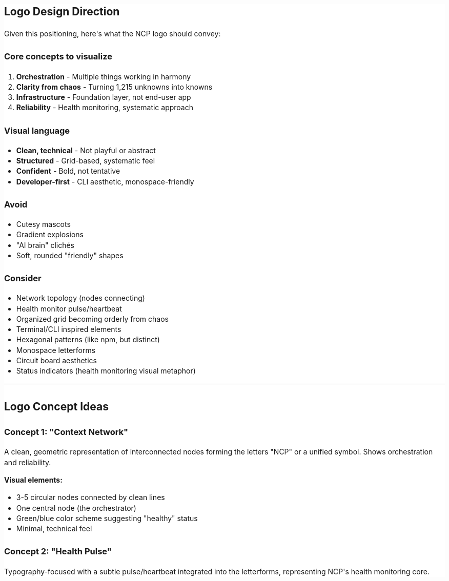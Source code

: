 ## Logo Design Direction

Given this positioning, here's what the NCP logo should convey:

### Core concepts to visualize
1. **Orchestration** - Multiple things working in harmony
2. **Clarity from chaos** - Turning 1,215 unknowns into knowns
3. **Infrastructure** - Foundation layer, not end-user app
4. **Reliability** - Health monitoring, systematic approach

### Visual language
- **Clean, technical** - Not playful or abstract
- **Structured** - Grid-based, systematic feel
- **Confident** - Bold, not tentative
- **Developer-first** - CLI aesthetic, monospace-friendly

### Avoid
- Cutesy mascots
- Gradient explosions
- "AI brain" clichés
- Soft, rounded "friendly" shapes

### Consider
- Network topology (nodes connecting)
- Health monitor pulse/heartbeat
- Organized grid becoming orderly from chaos
- Terminal/CLI inspired elements
- Hexagonal patterns (like npm, but distinct)
- Monospace letterforms
- Circuit board aesthetics
- Status indicators (health monitoring visual metaphor)

---

## Logo Concept Ideas

### Concept 1: "Context Network"
A clean, geometric representation of interconnected nodes forming the letters "NCP" or a unified symbol. Shows orchestration and reliability.

**Visual elements:**
- 3-5 circular nodes connected by clean lines
- One central node (the orchestrator)
- Green/blue color scheme suggesting "healthy" status
- Minimal, technical feel

### Concept 2: "Health Pulse"
Typography-focused with a subtle pulse/heartbeat integrated into the letterforms, representing NCP's health monitoring core.
